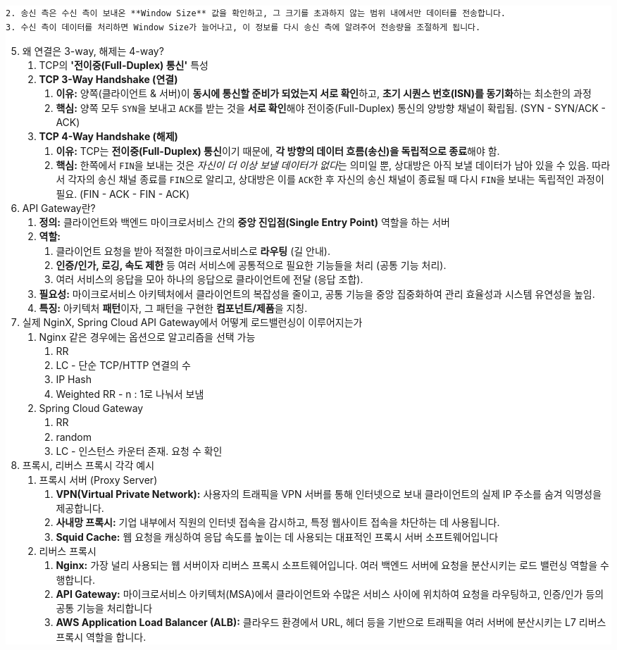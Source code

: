     2. 송신 측은 수신 측이 보내온 **Window Size** 값을 확인하고, 그 크기를 초과하지 않는 범위 내에서만 데이터를 전송합니다.
    3. 수신 측이 데이터를 처리하면 Window Size가 늘어나고, 이 정보를 다시 송신 측에 알려주어 전송량을 조절하게 됩니다.
5. 왜 연결은 3-way, 해제는 4-way?
    1. TCP의 **'전이중(Full-Duplex) 통신'** 특성
    2. **TCP 3-Way Handshake (연결)**
        1. **이유:** 양쪽(클라이언트 & 서버)이 **동시에 통신할 준비가 되었는지 서로 확인**하고, **초기 시퀀스 번호(ISN)를 동기화**하는 최소한의 과정
        2. **핵심:** 양쪽 모두 `SYN`을 보내고 `ACK`를 받는 것을 **서로 확인**해야 전이중(Full-Duplex) 통신의 양방향 채널이 확립됨. (SYN - SYN/ACK - ACK)
    3. **TCP 4-Way Handshake (해제)**
        1. **이유:** TCP는 **전이중(Full-Duplex) 통신**이기 때문에, **각 방향의 데이터 흐름(송신)을 독립적으로 종료**해야 함.
        2. **핵심:** 한쪽에서 `FIN`을 보내는 것은 *자신이 더 이상 보낼 데이터가 없다*는 의미일 뿐, 상대방은 아직 보낼 데이터가 남아 있을 수 있음. 따라서 각자의 송신 채널 종료를 `FIN`으로 알리고, 상대방은 이를 `ACK`한 후 자신의 송신 채널이 종료될 때 다시 `FIN`을 보내는 독립적인 과정이 필요. (FIN - ACK - FIN - ACK)
6. API Gateway란?
    1. **정의:** 클라이언트와 백엔드 마이크로서비스 간의 **중앙 진입점(Single Entry Point)** 역할을 하는 서버
    2. **역할:**
        1. 클라이언트 요청을 받아 적절한 마이크로서비스로 **라우팅** (길 안내).
        2. **인증/인가, 로깅, 속도 제한** 등 여러 서비스에 공통적으로 필요한 기능들을 처리 (공통 기능 처리).
        3. 여러 서비스의 응답을 모아 하나의 응답으로 클라이언트에 전달 (응답 조합).
    3. **필요성:** 마이크로서비스 아키텍처에서 클라이언트의 복잡성을 줄이고, 공통 기능을 중앙 집중화하여 관리 효율성과 시스템 유연성을 높임.
    4. **특징:** 아키텍처 **패턴**이자, 그 패턴을 구현한 **컴포넌트/제품**을 지칭.
7. 실제 NginX, Spring Cloud API Gateway에서 어떻게 로드밸런싱이 이루어지는가
    1. Nginx 같은 경우에는 옵션으로 알고리즘을 선택 가능
        1. RR
        2. LC - 단순 TCP/HTTP 연결의 수
        3. IP Hash
        4. Weighted RR - n : 1로 나눠서 보냄
    2. Spring Cloud Gateway
        1. RR
        2. random
        3. LC - 인스턴스 카운터 존재. 요청 수 확인
8. 프록시, 리버스 프록시 각각 예시
    1. 프록시 서버 (Proxy Server)
        1. **VPN(Virtual Private Network):** 사용자의 트래픽을 VPN 서버를 통해 인터넷으로 보내 클라이언트의 실제 IP 주소를 숨겨 익명성을 제공합니다.
        2. **사내망 프록시:** 기업 내부에서 직원의 인터넷 접속을 감시하고, 특정 웹사이트 접속을 차단하는 데 사용됩니다.
        3. **Squid Cache:** 웹 요청을 캐싱하여 응답 속도를 높이는 데 사용되는 대표적인 프록시 서버 소프트웨어입니다
    2. 리버스 프록시
        1. **Nginx:** 가장 널리 사용되는 웹 서버이자 리버스 프록시 소프트웨어입니다. 여러 백엔드 서버에 요청을 분산시키는 로드 밸런싱 역할을 수행합니다.
        2. **API Gateway:** 마이크로서비스 아키텍처(MSA)에서 클라이언트와 수많은 서비스 사이에 위치하여 요청을 라우팅하고, 인증/인가 등의 공통 기능을 처리합니다
        3. **AWS Application Load Balancer (ALB):** 클라우드 환경에서 URL, 헤더 등을 기반으로 트래픽을 여러 서버에 분산시키는 L7 리버스 프록시 역할을 합니다.